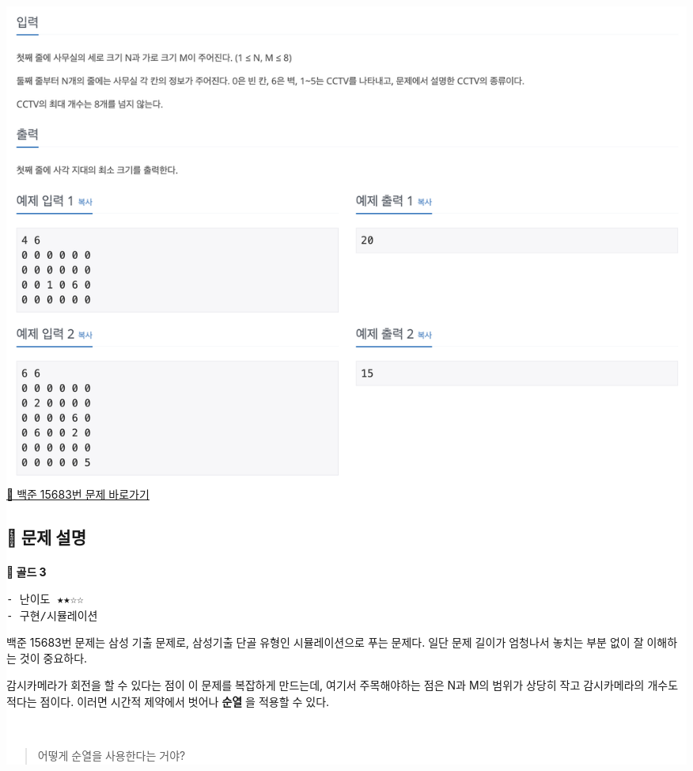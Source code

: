 <img src='/assets/img/coding/boj_15683_3.png' width='100%'>
<figcaption><a href='https://www.acmicpc.net/problem/15683'>📌 백준 15683번 문제 바로가기</a></figcaption>
</p>



## 🔎 문제 설명

<strong>💛 골드 3</strong>

<pre class="callout">
- 난이도 ★★☆☆
- 구현/시뮬레이션
</pre>

백준 15683번 문제는 삼성 기출 문제로, 삼성기출 단골 유형인 시뮬레이션으로 푸는 문제다. 일단 문제 길이가 엄청나서 놓치는 부분 없이 잘 이해하는 것이 중요하다. 

감시카메라가 회전을 할 수 있다는 점이 이 문제를 복잡하게 만드는데, 여기서 주목해야하는 점은 N과 M의 범위가 상당히 작고 감시카메라의 개수도 적다는 점이다. 이러면 시간적 제약에서 벗어나 <strong>순열</strong> 을 적용할 수 있다. 

<br>

> 어떻게 순열을 사용한다는 거야?
